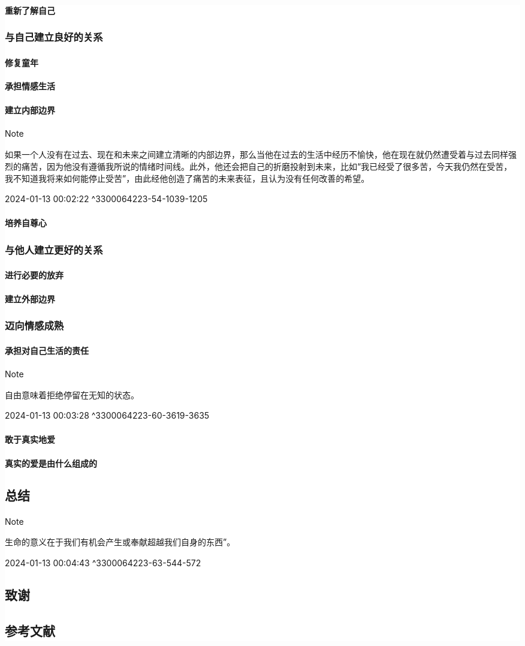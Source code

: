#### 重新了解自己

### 与自己建立良好的关系

#### 修复童年

#### 承担情感生活

#### 建立内部边界

> [!NOTE] 
> 如果一个人没有在过去、现在和未来之间建立清晰的内部边界，那么当他在过去的生活中经历不愉快，他在现在就仍然遭受着与过去同样强烈的痛苦，因为他没有遵循我所说的情绪时间线。此外，他还会把自己的折磨投射到未来，比如“我已经受了很多苦，今天我仍然在受苦，我不知道我将来如何能停止受苦”，由此经他创造了痛苦的未来表征，且认为没有任何改善的希望。
> 
> 2024-01-13 00:02:22 ^3300064223-54-1039-1205

#### 培养自尊心

### 与他人建立更好的关系

#### 进行必要的放弃

#### 建立外部边界

### 迈向情感成熟

#### 承担对自己生活的责任

> [!NOTE] 
> 自由意味着拒绝停留在无知的状态。
> 
> 2024-01-13 00:03:28 ^3300064223-60-3619-3635

#### 敢于真实地爱

#### 真实的爱是由什么组成的

## 总结

> [!NOTE] 
> 生命的意义在于我们有机会产生或奉献超越我们自身的东西”。
> 
> 2024-01-13 00:04:43 ^3300064223-63-544-572

## 致谢

## 参考文献

